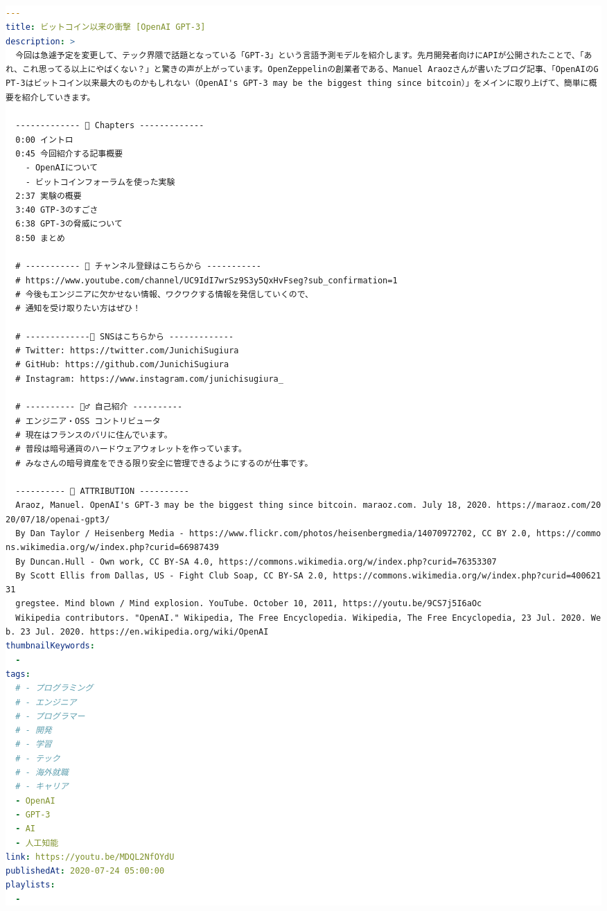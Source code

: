 ```yaml
---
title: ビットコイン以来の衝撃 [OpenAI GPT-3]
description: >
  今回は急遽予定を変更して、テック界隈で話題となっている「GPT-3」という言語予測モデルを紹介します。先月開発者向けにAPIが公開されたことで、「あれ、これ思ってる以上にやばくない？」と驚きの声が上がっています。OpenZeppelinの創業者である、Manuel Araozさんが書いたブログ記事、「OpenAIのGPT-3はビットコイン以来最大のものかもしれない（OpenAI's GPT-3 may be the biggest thing since bitcoin）」をメインに取り上げて、簡単に概要を紹介していきます。

  ------------- 📌 Chapters -------------
  0:00 イントロ
  0:45 今回紹介する記事概要
    - OpenAIについて
    - ビットコインフォーラムを使った実験
  2:37 実験の概要
  3:40 GTP-3のすごさ
  6:38 GPT-3の脅威について
  8:50 まとめ

  # ----------- 🔔 チャンネル登録はこちらから -----------
  # https://www.youtube.com/channel/UC9IdI7wrSz9S3y5QxHvFseg?sub_confirmation=1
  # 今後もエンジニアに欠かせない情報、ワクワクする情報を発信していくので、
  # 通知を受け取りたい方はぜひ！

  # -------------📱 SNSはこちらから -------------
  # Twitter: https://twitter.com/JunichiSugiura
  # GitHub: https://github.com/JunichiSugiura
  # Instagram: https://www.instagram.com/junichisugiura_

  # ---------- 💁‍♂️ 自己紹介 ----------
  # エンジニア・OSS コントリビュータ
  # 現在はフランスのパリに住んでいます。
  # 普段は暗号通貨のハードウェアウォレットを作っています。
  # みなさんの暗号資産をできる限り安全に管理できるようにするのが仕事です。

  ---------- 🙏 ATTRIBUTION ----------
  Araoz, Manuel. OpenAI's GPT-3 may be the biggest thing since bitcoin. maraoz.com. July 18, 2020. https://maraoz.com/2020/07/18/openai-gpt3/
  By Dan Taylor / Heisenberg Media - https://www.flickr.com/photos/heisenbergmedia/14070972702, CC BY 2.0, https://commons.wikimedia.org/w/index.php?curid=66987439
  By Duncan.Hull - Own work, CC BY-SA 4.0, https://commons.wikimedia.org/w/index.php?curid=76353307
  By Scott Ellis from Dallas, US - Fight Club Soap, CC BY-SA 2.0, https://commons.wikimedia.org/w/index.php?curid=40062131
  gregstee. Mind blown / Mind explosion. YouTube. October 10, 2011, https://youtu.be/9CS7j5I6aOc
  Wikipedia contributors. "OpenAI." Wikipedia, The Free Encyclopedia. Wikipedia, The Free Encyclopedia, 23 Jul. 2020. Web. 23 Jul. 2020. https://en.wikipedia.org/wiki/OpenAI
thumbnailKeywords:
  -
tags:
  # - プログラミング
  # - エンジニア
  # - プログラマー
  # - 開発
  # - 学習
  # - テック
  # - 海外就職
  # - キャリア
  - OpenAI
  - GPT-3
  - AI
  - 人工知能
link: https://youtu.be/MDQL2NfOYdU
publishedAt: 2020-07-24 05:00:00
playlists:
  -
```